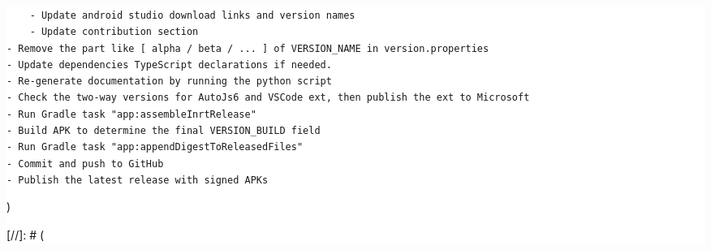         - Update android studio download links and version names
        - Update contribution section
    - Remove the part like [ alpha / beta / ... ] of VERSION_NAME in version.properties
    - Update dependencies TypeScript declarations if needed.
    - Re-generate documentation by running the python script
    - Check the two-way versions for AutoJs6 and VSCode ext, then publish the ext to Microsoft
    - Run Gradle task "app:assembleInrtRelease"
    - Build APK to determine the final VERSION_BUILD field
    - Run Gradle task "app:appendDigestToReleasedFiles"
    - Commit and push to GitHub
    - Publish the latest release with signed APKs
)


[//]: # (